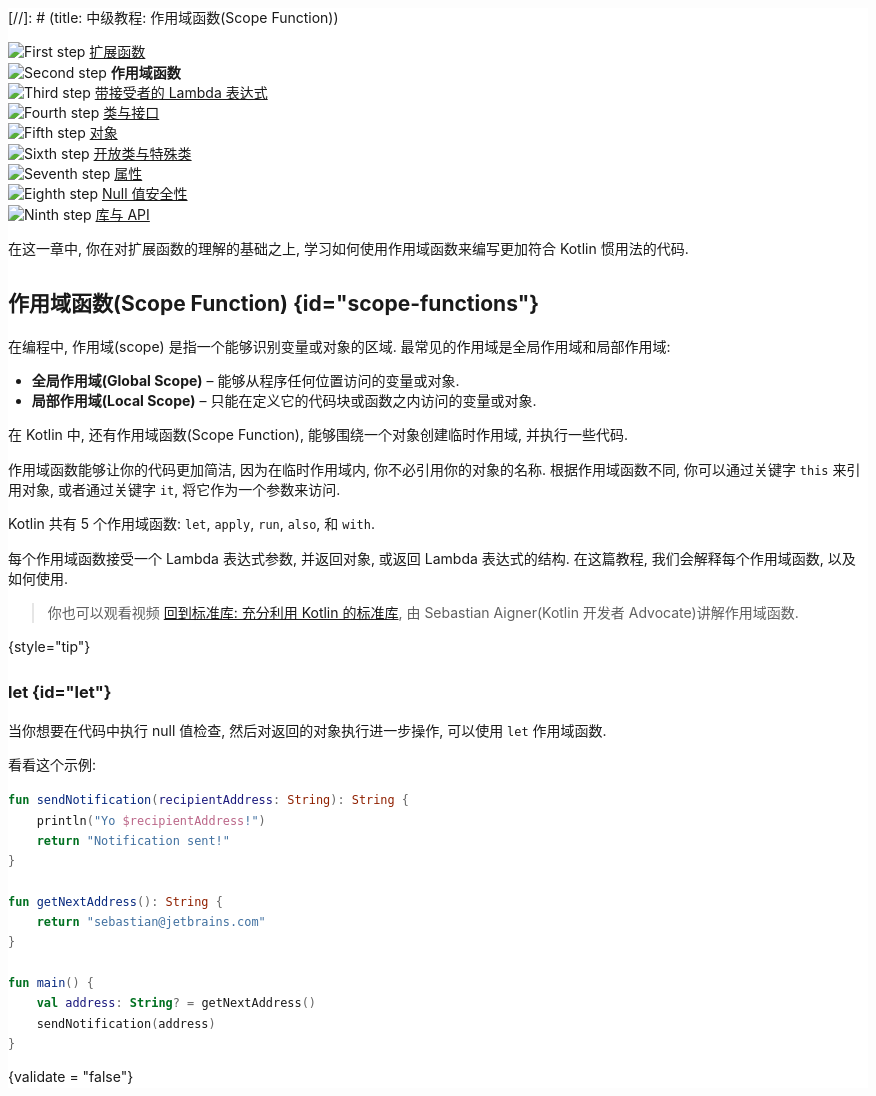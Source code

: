 [//]: # (title: 中级教程: 作用域函数(Scope Function))

<tldr>
    <p><img src="icon-1-done.svg" width="20" alt="First step" /> <a href="kotlin-tour-intermediate-extension-functions.md">扩展函数</a><br />
        <img src="icon-2.svg" width="20" alt="Second step" /> <strong>作用域函数</strong><br />
        <img src="icon-3-todo.svg" width="20" alt="Third step" /> <a href="kotlin-tour-intermediate-lambdas-receiver.md">带接受者的 Lambda 表达式</a><br />
        <img src="icon-4-todo.svg" width="20" alt="Fourth step" /> <a href="kotlin-tour-intermediate-classes-interfaces.md">类与接口</a><br />
        <img src="icon-5-todo.svg" width="20" alt="Fifth step" /> <a href="kotlin-tour-intermediate-objects.md">对象</a><br />
        <img src="icon-6-todo.svg" width="20" alt="Sixth step" /> <a href="kotlin-tour-intermediate-open-special-classes.md">开放类与特殊类</a><br />
        <img src="icon-7-todo.svg" width="20" alt="Seventh step" /> <a href="kotlin-tour-intermediate-properties.md">属性</a><br />
        <img src="icon-8-todo.svg" width="20" alt="Eighth step" /> <a href="kotlin-tour-intermediate-null-safety.md">Null 值安全性</a><br />
        <img src="icon-9-todo.svg" width="20" alt="Ninth step" /> <a href="kotlin-tour-intermediate-libraries-and-apis.md">库与 API</a></p>
</tldr>

在这一章中, 你在对扩展函数的理解的基础之上, 学习如何使用作用域函数来编写更加符合 Kotlin 惯用法的代码.

## 作用域函数(Scope Function) {id="scope-functions"}

在编程中, 作用域(scope) 是指一个能够识别变量或对象的区域.
最常见的作用域是全局作用域和局部作用域:

* **全局作用域(Global Scope)** – 能够从程序任何位置访问的变量或对象.
* **局部作用域(Local Scope)** – 只能在定义它的代码块或函数之内访问的变量或对象.

在 Kotlin 中, 还有作用域函数(Scope Function), 能够围绕一个对象创建临时作用域, 并执行一些代码.

作用域函数能够让你的代码更加简洁, 因为在临时作用域内, 你不必引用你的对象的名称.
根据作用域函数不同, 你可以通过关键字 `this` 来引用对象, 或者通过关键字 `it`, 将它作为一个参数来访问.

Kotlin 共有 5 个作用域函数: `let`, `apply`, `run`, `also`, 和 `with`.

每个作用域函数接受一个 Lambda 表达式参数, 并返回对象, 或返回 Lambda 表达式的结构.
在这篇教程, 我们会解释每个作用域函数, 以及如何使用.

> 你也可以观看视频 [回到标准库: 充分利用 Kotlin 的标准库](https://youtu.be/DdvgvSHrN9g?feature=shared&t=1511),
> 由 Sebastian Aigner(Kotlin 开发者 Advocate)讲解作用域函数.
> 
{style="tip"}

### let {id="let"}

当你想要在代码中执行 null 值检查, 然后对返回的对象执行进一步操作, 可以使用 `let` 作用域函数.

看看这个示例:

```kotlin
fun sendNotification(recipientAddress: String): String {
    println("Yo $recipientAddress!")
    return "Notification sent!"
}

fun getNextAddress(): String {
    return "sebastian@jetbrains.com"
}

fun main() {
    val address: String? = getNextAddress()
    sendNotification(address)
}
```
{validate = "false"}
